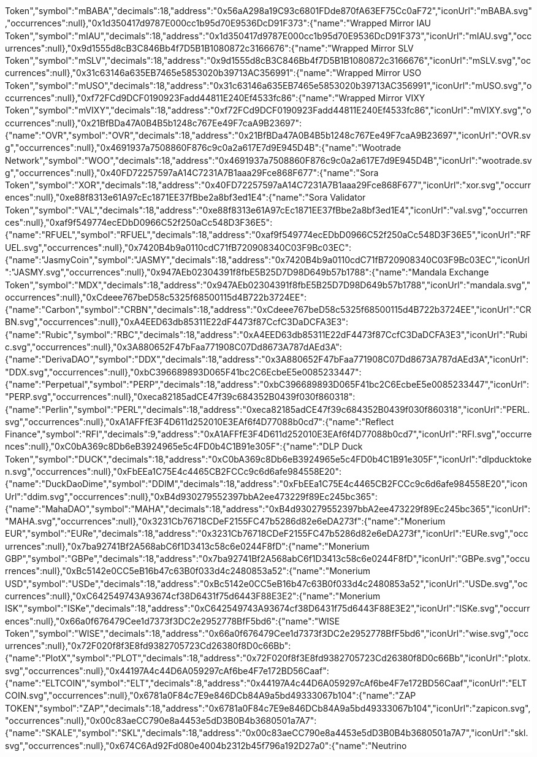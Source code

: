 Token","symbol":"mBABA","decimals":18,"address":"0x56aA298a19C93c6801FDde870fA63EF75Cc0aF72","iconUrl":"mBABA.svg","occurrences":null},"0x1d350417d9787E000cc1b95d70E9536DcD91F373":{"name":"Wrapped Mirror IAU Token","symbol":"mIAU","decimals":18,"address":"0x1d350417d9787E000cc1b95d70E9536DcD91F373","iconUrl":"mIAU.svg","occurrences":null},"0x9d1555d8cB3C846Bb4f7D5B1B1080872c3166676":{"name":"Wrapped Mirror SLV Token","symbol":"mSLV","decimals":18,"address":"0x9d1555d8cB3C846Bb4f7D5B1B1080872c3166676","iconUrl":"mSLV.svg","occurrences":null},"0x31c63146a635EB7465e5853020b39713AC356991":{"name":"Wrapped Mirror USO Token","symbol":"mUSO","decimals":18,"address":"0x31c63146a635EB7465e5853020b39713AC356991","iconUrl":"mUSO.svg","occurrences":null},"0xf72FCd9DCF0190923Fadd44811E240Ef4533fc86":{"name":"Wrapped Mirror VIXY Token","symbol":"mVIXY","decimals":18,"address":"0xf72FCd9DCF0190923Fadd44811E240Ef4533fc86","iconUrl":"mVIXY.svg","occurrences":null},"0x21BfBDa47A0B4B5b1248c767Ee49F7caA9B23697":{"name":"OVR","symbol":"OVR","decimals":18,"address":"0x21BfBDa47A0B4B5b1248c767Ee49F7caA9B23697","iconUrl":"OVR.svg","occurrences":null},"0x4691937a7508860F876c9c0a2a617E7d9E945D4B":{"name":"Wootrade Network","symbol":"WOO","decimals":18,"address":"0x4691937a7508860F876c9c0a2a617E7d9E945D4B","iconUrl":"wootrade.svg","occurrences":null},"0x40FD72257597aA14C7231A7B1aaa29Fce868F677":{"name":"Sora Token","symbol":"XOR","decimals":18,"address":"0x40FD72257597aA14C7231A7B1aaa29Fce868F677","iconUrl":"xor.svg","occurrences":null},"0xe88f8313e61A97cEc1871EE37fBbe2a8bf3ed1E4":{"name":"Sora Validator Token","symbol":"VAL","decimals":18,"address":"0xe88f8313e61A97cEc1871EE37fBbe2a8bf3ed1E4","iconUrl":"val.svg","occurrences":null},"0xaf9f549774ecEDbD0966C52f250aCc548D3F36E5":{"name":"RFUEL","symbol":"RFUEL","decimals":18,"address":"0xaf9f549774ecEDbD0966C52f250aCc548D3F36E5","iconUrl":"RFUEL.svg","occurrences":null},"0x7420B4b9a0110cdC71fB720908340C03F9Bc03EC":{"name":"JasmyCoin","symbol":"JASMY","decimals":18,"address":"0x7420B4b9a0110cdC71fB720908340C03F9Bc03EC","iconUrl":"JASMY.svg","occurrences":null},"0x947AEb02304391f8fbE5B25D7D98D649b57b1788":{"name":"Mandala Exchange Token","symbol":"MDX","decimals":18,"address":"0x947AEb02304391f8fbE5B25D7D98D649b57b1788","iconUrl":"mandala.svg","occurrences":null},"0xCdeee767beD58c5325f68500115d4B722b3724EE":{"name":"Carbon","symbol":"CRBN","decimals":18,"address":"0xCdeee767beD58c5325f68500115d4B722b3724EE","iconUrl":"CRBN.svg","occurrences":null},"0xA4EED63db85311E22dF4473f87CcfC3DaDCFA3E3":{"name":"Rubic","symbol":"RBC","decimals":18,"address":"0xA4EED63db85311E22dF4473f87CcfC3DaDCFA3E3","iconUrl":"Rubic.svg","occurrences":null},"0x3A880652F47bFaa771908C07Dd8673A787dAEd3A":{"name":"DerivaDAO","symbol":"DDX","decimals":18,"address":"0x3A880652F47bFaa771908C07Dd8673A787dAEd3A","iconUrl":"DDX.svg","occurrences":null},"0xbC396689893D065F41bc2C6EcbeE5e0085233447":{"name":"Perpetual","symbol":"PERP","decimals":18,"address":"0xbC396689893D065F41bc2C6EcbeE5e0085233447","iconUrl":"PERP.svg","occurrences":null},"0xeca82185adCE47f39c684352B0439f030f860318":{"name":"Perlin","symbol":"PERL","decimals":18,"address":"0xeca82185adCE47f39c684352B0439f030f860318","iconUrl":"PERL.svg","occurrences":null},"0xA1AFFfE3F4D611d252010E3EAf6f4D77088b0cd7":{"name":"Reflect Finance","symbol":"RFI","decimals":9,"address":"0xA1AFFfE3F4D611d252010E3EAf6f4D77088b0cd7","iconUrl":"RFI.svg","occurrences":null},"0xC0bA369c8Db6eB3924965e5c4FD0b4C1B91e305F":{"name":"DLP Duck Token","symbol":"DUCK","decimals":18,"address":"0xC0bA369c8Db6eB3924965e5c4FD0b4C1B91e305F","iconUrl":"dlpducktoken.svg","occurrences":null},"0xFbEEa1C75E4c4465CB2FCCc9c6d6afe984558E20":{"name":"DuckDaoDime","symbol":"DDIM","decimals":18,"address":"0xFbEEa1C75E4c4465CB2FCCc9c6d6afe984558E20","iconUrl":"ddim.svg","occurrences":null},"0xB4d930279552397bbA2ee473229f89Ec245bc365":{"name":"MahaDAO","symbol":"MAHA","decimals":18,"address":"0xB4d930279552397bbA2ee473229f89Ec245bc365","iconUrl":"MAHA.svg","occurrences":null},"0x3231Cb76718CDeF2155FC47b5286d82e6eDA273f":{"name":"Monerium EUR","symbol":"EURe","decimals":18,"address":"0x3231Cb76718CDeF2155FC47b5286d82e6eDA273f","iconUrl":"EURe.svg","occurrences":null},"0x7ba92741Bf2A568abC6f1D3413c58c6e0244F8fD":{"name":"Monerium GBP","symbol":"GBPe","decimals":18,"address":"0x7ba92741Bf2A568abC6f1D3413c58c6e0244F8fD","iconUrl":"GBPe.svg","occurrences":null},"0xBc5142e0CC5eB16b47c63B0f033d4c2480853a52":{"name":"Monerium USD","symbol":"USDe","decimals":18,"address":"0xBc5142e0CC5eB16b47c63B0f033d4c2480853a52","iconUrl":"USDe.svg","occurrences":null},"0xC642549743A93674cf38D6431f75d6443F88E3E2":{"name":"Monerium ISK","symbol":"ISKe","decimals":18,"address":"0xC642549743A93674cf38D6431f75d6443F88E3E2","iconUrl":"ISKe.svg","occurrences":null},"0x66a0f676479Cee1d7373f3DC2e2952778BfF5bd6":{"name":"WISE Token","symbol":"WISE","decimals":18,"address":"0x66a0f676479Cee1d7373f3DC2e2952778BfF5bd6","iconUrl":"wise.svg","occurrences":null},"0x72F020f8f3E8fd9382705723Cd26380f8D0c66Bb":{"name":"PlotX","symbol":"PLOT","decimals":18,"address":"0x72F020f8f3E8fd9382705723Cd26380f8D0c66Bb","iconUrl":"plotx.svg","occurrences":null},"0x44197A4c44D6A059297cAf6be4F7e172BD56Caaf":{"name":"ELTCOIN","symbol":"ELT","decimals":8,"address":"0x44197A4c44D6A059297cAf6be4F7e172BD56Caaf","iconUrl":"ELTCOIN.svg","occurrences":null},"0x6781a0F84c7E9e846DCb84A9a5bd49333067b104":{"name":"ZAP TOKEN","symbol":"ZAP","decimals":18,"address":"0x6781a0F84c7E9e846DCb84A9a5bd49333067b104","iconUrl":"zapicon.svg","occurrences":null},"0x00c83aeCC790e8a4453e5dD3B0B4b3680501a7A7":{"name":"SKALE","symbol":"SKL","decimals":18,"address":"0x00c83aeCC790e8a4453e5dD3B0B4b3680501a7A7","iconUrl":"skl.svg","occurrences":null},"0x674C6Ad92Fd080e4004b2312b45f796a192D27a0":{"name":"Neutrino